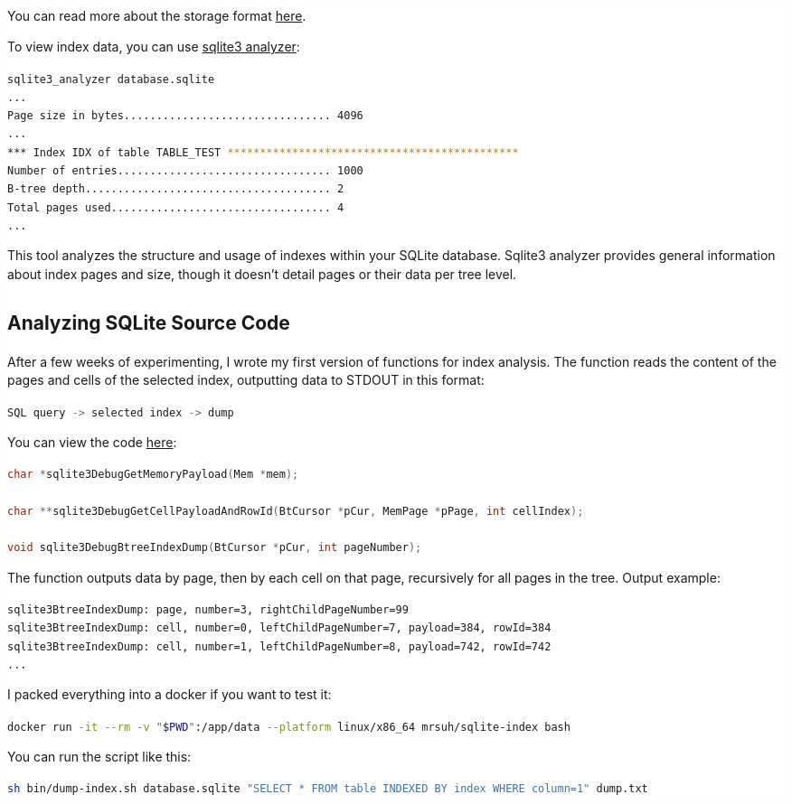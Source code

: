 You can read more about the storage format [here](https://sqlite.org/fileformat2.html).

To view index data, you can use [sqlite3 analyzer](https://www.sqlite.org/sqlanalyze.html):
```bash
sqlite3_analyzer database.sqlite
...
Page size in bytes................................ 4096      
...
*** Index IDX of table TABLE_TEST *********************************************  
Number of entries................................. 1000      
B-tree depth...................................... 2         
Total pages used.................................. 4        
... 
```
This tool analyzes the structure and usage of indexes within your SQLite database.
Sqlite3 analyzer provides general information about index pages and size, though it doesn’t detail pages or their data per tree level.

## Analyzing SQLite Source Code

After a few weeks of experimenting, I wrote my first version of functions for index analysis.
The function reads the content of the pages and cells of the selected index, outputting data to STDOUT in this format:
```bash
SQL query -> selected index -> dump
```

You can view the code [here](https://github.com/mrsuh/sqlite-index/blob/main/sqlite.patch):
```c
char *sqlite3DebugGetMemoryPayload(Mem *mem);

char **sqlite3DebugGetCellPayloadAndRowId(BtCursor *pCur, MemPage *pPage, int cellIndex);

void sqlite3DebugBtreeIndexDump(BtCursor *pCur, int pageNumber);
```

The function outputs data by page, then by each cell on that page, recursively for all pages in the tree.
Output example:
```bash
sqlite3BtreeIndexDump: page, number=3, rightChildPageNumber=99
sqlite3BtreeIndexDump: cell, number=0, leftChildPageNumber=7, payload=384, rowId=384
sqlite3BtreeIndexDump: cell, number=1, leftChildPageNumber=8, payload=742, rowId=742
...
```

I packed everything into a docker if you want to test it: 
```bash
docker run -it --rm -v "$PWD":/app/data --platform linux/x86_64 mrsuh/sqlite-index bash
```

You can run the script like this:
```bash
sh bin/dump-index.sh database.sqlite "SELECT * FROM table INDEXED BY index WHERE column=1" dump.txt
```
